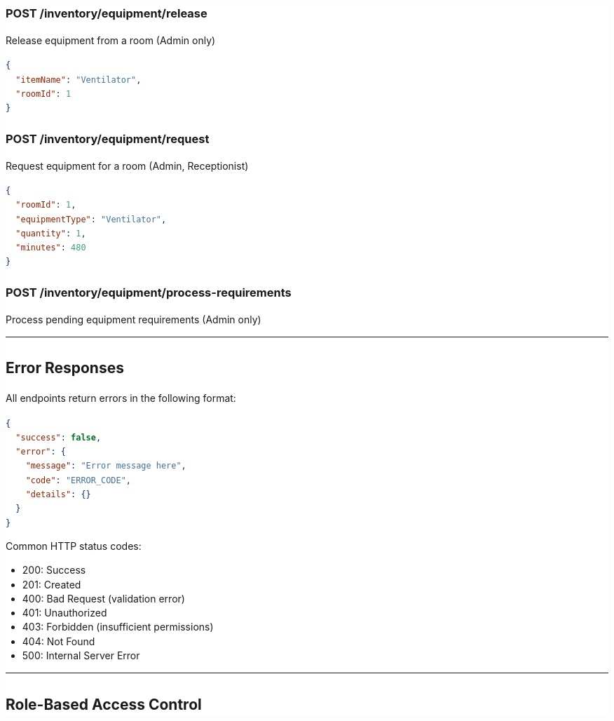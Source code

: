 ### POST /inventory/equipment/release
Release equipment from a room (Admin only)
```json
{
  "itemName": "Ventilator",
  "roomId": 1
}
```

### POST /inventory/equipment/request
Request equipment for a room (Admin, Receptionist)
```json
{
  "roomId": 1,
  "equipmentType": "Ventilator",
  "quantity": 1,
  "minutes": 480
}
```

### POST /inventory/equipment/process-requirements
Process pending equipment requirements (Admin only)

---

## Error Responses

All endpoints return errors in the following format:
```json
{
  "success": false,
  "error": {
    "message": "Error message here",
    "code": "ERROR_CODE",
    "details": {}
  }
}
```

Common HTTP status codes:
- 200: Success
- 201: Created
- 400: Bad Request (validation error)
- 401: Unauthorized
- 403: Forbidden (insufficient permissions)
- 404: Not Found
- 500: Internal Server Error

---

## Role-Based Access Control
